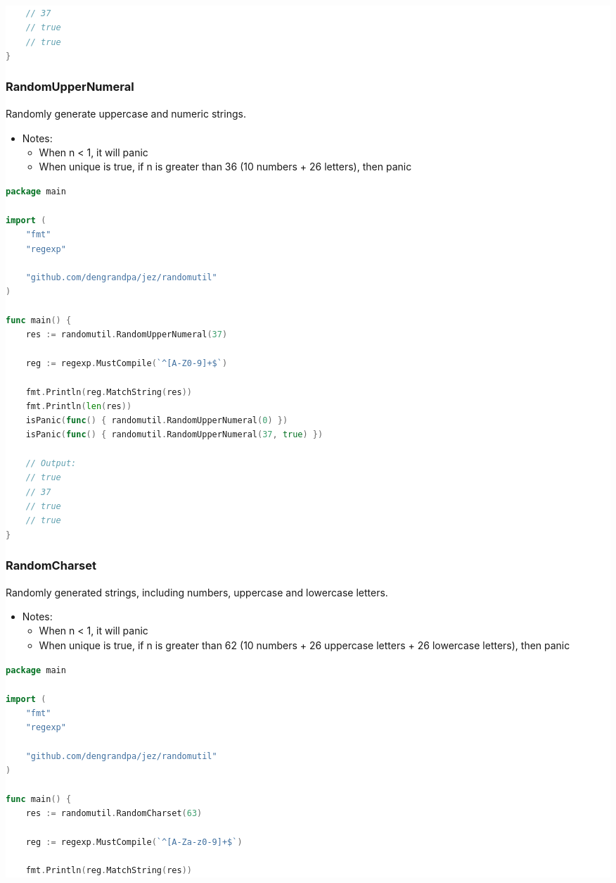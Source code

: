 ```go
	// 37
	// true
	// true
}
```

### RandomUpperNumeral
Randomly generate uppercase and numeric strings.

- Notes:
  - When n < 1, it will panic
  - When unique is true, if n is greater than 36 (10 numbers + 26 letters), then panic

```go
package main

import (
	"fmt"
	"regexp"
	
	"github.com/dengrandpa/jez/randomutil"
)

func main() {
	res := randomutil.RandomUpperNumeral(37)

	reg := regexp.MustCompile(`^[A-Z0-9]+$`)

	fmt.Println(reg.MatchString(res))
	fmt.Println(len(res))
	isPanic(func() { randomutil.RandomUpperNumeral(0) })
	isPanic(func() { randomutil.RandomUpperNumeral(37, true) })

	// Output:
	// true
	// 37
	// true
	// true
}
```

### RandomCharset
Randomly generated strings, including numbers, uppercase and lowercase letters.

- Notes:
  - When n < 1, it will panic
  - When unique is true, if n is greater than 62 (10 numbers + 26 uppercase letters + 26 lowercase letters), then panic

```go
package main

import (
	"fmt"
	"regexp"
	
	"github.com/dengrandpa/jez/randomutil"
)

func main() {
	res := randomutil.RandomCharset(63)

	reg := regexp.MustCompile(`^[A-Za-z0-9]+$`)

	fmt.Println(reg.MatchString(res))
```